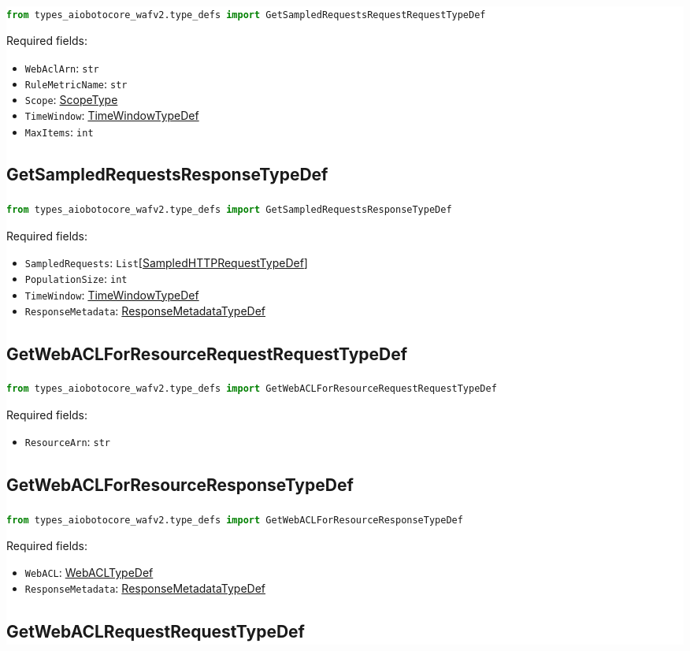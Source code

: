 ```python
from types_aiobotocore_wafv2.type_defs import GetSampledRequestsRequestRequestTypeDef
```

Required fields:

- `WebAclArn`: `str`
- `RuleMetricName`: `str`
- `Scope`: [ScopeType](./literals.md#scopetype)
- `TimeWindow`: [TimeWindowTypeDef](./type_defs.md#timewindowtypedef)
- `MaxItems`: `int`

<a id="getsampledrequestsresponsetypedef"></a>

## GetSampledRequestsResponseTypeDef

```python
from types_aiobotocore_wafv2.type_defs import GetSampledRequestsResponseTypeDef
```

Required fields:

- `SampledRequests`:
  `List`\[[SampledHTTPRequestTypeDef](./type_defs.md#sampledhttprequesttypedef)\]
- `PopulationSize`: `int`
- `TimeWindow`: [TimeWindowTypeDef](./type_defs.md#timewindowtypedef)
- `ResponseMetadata`:
  [ResponseMetadataTypeDef](./type_defs.md#responsemetadatatypedef)

<a id="getwebaclforresourcerequestrequesttypedef"></a>

## GetWebACLForResourceRequestRequestTypeDef

```python
from types_aiobotocore_wafv2.type_defs import GetWebACLForResourceRequestRequestTypeDef
```

Required fields:

- `ResourceArn`: `str`

<a id="getwebaclforresourceresponsetypedef"></a>

## GetWebACLForResourceResponseTypeDef

```python
from types_aiobotocore_wafv2.type_defs import GetWebACLForResourceResponseTypeDef
```

Required fields:

- `WebACL`: [WebACLTypeDef](./type_defs.md#webacltypedef)
- `ResponseMetadata`:
  [ResponseMetadataTypeDef](./type_defs.md#responsemetadatatypedef)

<a id="getwebaclrequestrequesttypedef"></a>

## GetWebACLRequestRequestTypeDef
